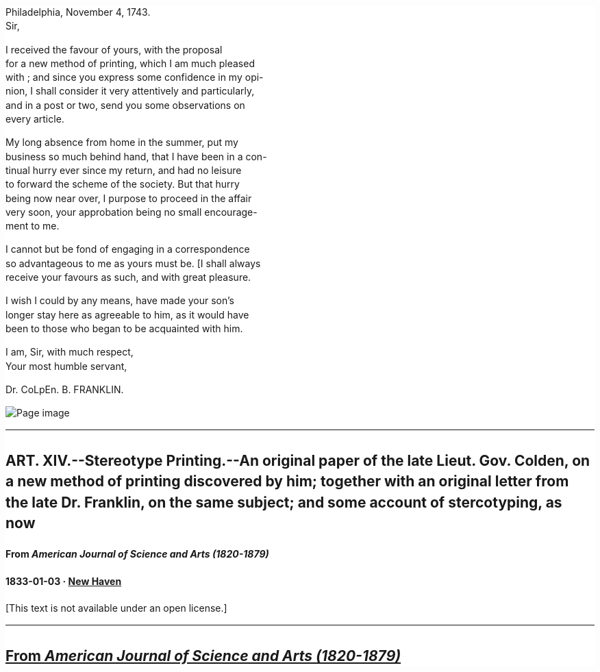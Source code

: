 Philadelphia, November 4, 1743.  
Sir,  
  
I received the favour of yours, with the proposal  
for a new method of printing, which I am much pleased  
with ; and since you express some confidence in my opi-  
nion, I shall consider it very attentively and particularly,  
and in a post or two, send you some observations on  
every article.  
  
My long absence from home in the summer, put my  
business so much behind hand, that I have been in a con-  
tinual hurry ever since my return, and had no leisure  
to forward the scheme of the society. But that hurry  
being now near over, I purpose to proceed in the affair  
very soon, your approbation being no small encourage-  
ment to me.  
  
I cannot but be fond of engaging in a correspondence  
so advantageous to me as yours must be. [I shall always  
receive your favours as such, and with great pleasure.  
  
I wish I could by any means, have made your son’s  
longer stay here as agreeable to him, as it would have  
been to those who began to be acquainted with him.  
  
I am, Sir, with much respect,  
Your most humble servant,  
  
Dr. CoLpEn. B. FRANKLIN.
</td><td style="width: 50%; max-height: 75%; margin: auto; display: block;">
<img alt="Page image" src="https://iiif.archive.org/iiif/sim_american-medical-and-philosophical-register-or-annals_1811-04_1&#0036;39/pct:26.225806,20.435763,64.741935,52.460556/,600/0/default.jpg"/>
</td>
</tr></table>

---

## ART. XIV.--Stereotype Printing.--An original paper of the late Lieut. Gov. Colden, on a new method of printing discovered by him; together with an original letter from the late Dr. Franklin, on the same subject; and some account of stercotyping, as now

#### From _American Journal of Science and Arts (1820-1879)_

#### 1833-01-03 &middot; [New Haven](http://dbpedia.org/resource/New_Haven%2C_Connecticut)

[This text is not available under an open license.]

---

## [From _American Journal of Science and Arts (1820-1879)_](https://archive.org/details/sim_american-journal-of-science_1833-07_24/page/n344/mode/1up?view=theater)
